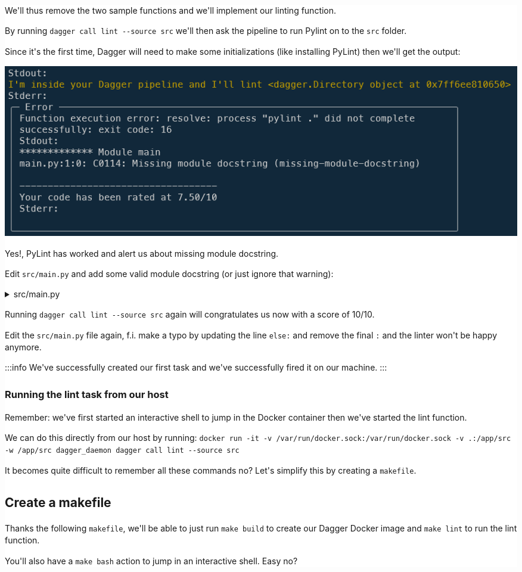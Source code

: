 We'll thus remove the two sample functions and we'll implement our linting function.

By running `dagger call lint --source src` we'll then ask the pipeline to run Pylint on to the `src` folder.

Since it's the first time, Dagger will need to make some initializations (like installing PyLint) then we'll get the output:

![Partial output - Pylint](./images/pylint.png)

Yes!, PyLint has worked and alert us about missing module docstring.

Edit `src/main.py` and add some valid module docstring (or just ignore that warning):

<details><summary>src/main.py</summary></details>

Running `dagger call lint --source src` again will congratulates us now with a score of 10/10.

Edit the `src/main.py` file again, f.i. make a typo by updating the line `else:` and remove the final `:` and the linter won't be happy anymore.

:::info
We've successfully created our first task and we've successfully fired it on our machine.
:::

### Running the lint task from our host

Remember: we've first started an interactive shell to jump in the Docker container then we've started the lint function.

We can do this directly from our host by running: `docker run -it -v /var/run/docker.sock:/var/run/docker.sock -v .:/app/src -w /app/src dagger_daemon dagger call lint --source src`

It becomes quite difficult to remember all these commands no? Let's simplify this by creating a `makefile`.

## Create a makefile

Thanks the following `makefile`, we'll be able to just run `make build` to create our Dagger Docker image and `make lint` to run the lint function.

You'll also have a `make bash` action to jump in an interactive shell. Easy no?
